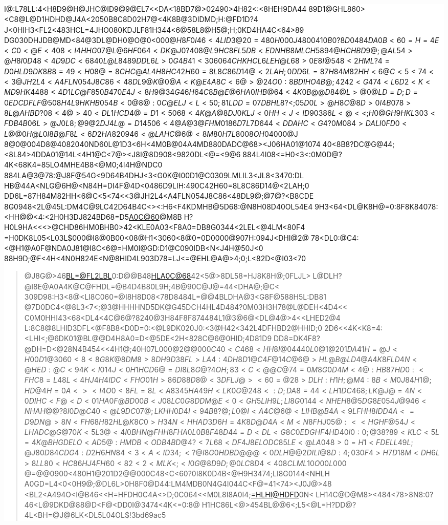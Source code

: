 I@:L78LL:4<H8D9@H@JHC@ID9@9@EL7<<DA<18BD7@>02490>4H82<:<8HEH9DA44
89D1@GHL860><C8@L@D1HDHD@J4A<2050B8C8D02H7@<4K8B@3DIDMD;H:@FD1D?4
J<0HIH3<FL2<483HCL=4JHO080KDJLF81H344<6@58L8@H5@;H;0KD4HA4C<64>89
DG030DHJDB@MD<84@3DL<GD8H>@DH0@O@0<$000@H8F0I46<4LID3@20=480H000J
4800410B0?8D0484DA0B<60=H=4E<C0<@E<408<I4HHG07@L@6HF064<DK@J0?408
@L9HC8FL5DB<EDNHB8MLCH5894@HCHBD9@;@AL54>@H8I0D48<4D9DC<6840L@L84
89DDL6L>0G4B41<306064CHKHCL6LEH@L68>0E8I@548<2HML?4=D0HLD9DK8B8=4
9<H08@=8CHC@AL4H8HC42H60=8L8C86D14@<2LAH;0DD6L=87H84M82HH<6@C<5<7
4<<3@JH2L4<A4FLN054J8C86<48DL9@K@0@A<K@E4A8C<6@>@24O0:8BDIHO4B@;4
242<G474<L6D2<K<MD9HK4488<4D1LC@F850B470E4J<8H9@34G46H64C8B@E@6HA
0IHB@64<4K0B@@D84@L>@0@LD=D;D=0EDCDFLF@508H4L9HKHB054B<0@8@:0C@EL
J<L<50;81LDD=07DBHL8?<;05D0L>@H8C@8D>0I4B078>8L@AHBD?08<4@>40<DL1
HCD4@=D1<5068<4K@A@8DJ0KLJ<0HH<J<ID90386L<@<<;H0@GH9HKL303<FDB4B0
6L>@J0L8;@9@2DJ4L@=D14506<4@A@3@FHM0186D7L7D644<DDAHC<G4?0M084>DA
LI0FD0<L@@0H@L0I8B@F8L<6D2HA820946<@LAHC@6@<8M80H7L8008OH04$000@J
8@0@004D8@4082040ND60L@1D3<6H<4M0B@04A4MD880DADC@68><J06HA01@1074
40<8B8?DC@G@44;<8L84>4DDA01@14L<4H1@C<7@><J8I@8D908<9820DL<@=<9@6
884L4I08<=H0<3<:<HH1DCD4L>0M0D@?4K<68K4=85LO4MHE4B8<@M0;4I4H@NDC0
884LA@3@78:@J8F@54G<9D64B4DHJ<3<G0K@I00D1@C0309LMLIL3<JL8<3470:DL
HB@44A<NLG@6H@<N84H=DI4F@4D<0486D9LIH:490C42H60=8L8C86D14@<2LAH;0
DD6L=87H84M82HH<6@C<5<74<<3@JH2L4<A4FLN054J8C86<48DL9@;@7@?<B8CDE
8G0948<2L@45L:DM4C@9LC42D64B4C<><:H6<F4KDMHB@5D68:@N8H08D40OL54E4
9H3<64<DL@K8H@=0:8F8K84078:<HH@@<4:<2H0H3DJ824BD68=D5<A0C@60>@M8B
H?H0L9HA<<<>@CHD86HM0BHB0>42<KLE0A03<F8A0=DB8G0344<2LEL<@4LM<80F4
=H0DK8L05<L03L$000@I8@0B00<08@H1<3060<8@0=0D0000@907H:094J<DHI@2@
78<DL0:@C4:<@H1@A0F@NDA0J81@I8C<6@=HM0I@GD:D1@C090IDB<N<J4H@50J<0
88H9D;@F<4H<4N0H824E<N@8HID4L903D78=LJ<=@EHL@A@>4;0;L<82D<@I03<70
>@J8G@>46<BL=@FL2LBL>0:D@@B48<HLA0C@68>42<5@>8DL58=HJ8K8H@;0FLJL>
L@DLH?@I8E@A0A4K@C@F<C8A4MD>HDL=@B4D4B80L9H;4B@90C@J@=44<DHA@;@C<
309D98:H3<8@<LI8C060=@I8H8D08<78D8484L=@@4BLDHA@3<G8F@588H5L:DB81
@7D0DC4<@8L3<7<;@3@HHHHND5DK@G45DCH4HL4D484?0M03H3H78@L@DEH<4D4<<
C0M0HHI43<68<DL4<4C@6@?8240@3H84F8F874484L1@3@6@<DL@4@>4<<LHED2@4
L:8C8@8LHID3DFL<@F8B8<D0D=0:<@L9DK020J0:<3@H42<342L4DFHBD2@HHID;0
2D6<<4K<K8=4:<LHI<;@6DK01@BL@@D4H8A0=D<@5DE<2H<828C@6@0HID;4D81D9
DD8=DK4F8?<AHB85H4HOH>@DH=D<@28N4B454<<4H1@;4<D>0H07L$000@2@@000C
40<C468<HH8I@04440L0@1@201DA41H=@J<H00D1@3060<8<8G8K@8DM8>8DH9D38
FL>LA4:4DH8D1@C4F@14C@6@>HL@B@LD4@A4K8FLD4N<@HED:@C<94K<I014J<0H1
HCD6@=DI8L8G@?4OH;83<C<@@C@74=0M8G0D4M<4@:HB87HD0:<FHC8=L48L<4HJ4
H4IDC<FHO01H>86D88D8@<3DFLJ@><60=@28>DLH:H1H;@M4:8B<M0J84H1@;HD@4
H=0A<><I4O0<8FL=8L<A8345HA49H<LK0G@248<:D;DA8=44<LH1DC468;LK@J@=4
N<0DIHC<F@<D<01HA0F@BD00B<J08LC0G8DDM@E<0<GH5LIH9L;LI8G0144<NHEH8
@5DG8E054J@946<NHAH@@?8I0D@C40<@L9DC07@;LKHH0D4I<94B8?@;L0@I<A4C@
6@<LIHB@B4A<9LFHH8IDD4A<=D9DN@>8N<FH68H82HL@K8C0>H34N<HHAD3D6H=4K
8D@D4A<M<N8FHJ05@:<<HGHF@54J<LHADC@G@70K<5L3@<4I0BHN@FHH8FHA0L0B8
F48D44=D<DL<G8C0EDGHF4HD40I0:0;@38?89<KLC<5L=4K@BHGDELO<AD5@:HMDB
<ODB4BD@4?<7L68<DF4J8ELODC85LE<@LA048>0=H1<FDELL49L;@J80D84CDG4:D
2H6HN84<3<A<ID34;<?@I8G0HDBD@@@<0DLH@@2DILI@8D:4;030F4>H7D18M<DH6
L>8LL80<HC86HJ4FH60<82<2<MLK<;<I0G@8D9D;@0LC8D4<408CLML10O00L$000
@=@@0900<480H1@201D2@@000C48<C<60?0I8K0D4B<@H9H3474;LI8G0144<NHLH
A0GD=L4<0<0H9@;@DL6L>0H8F0@D44:LM4MDB0N4G4I044C<F@=41<74><J0J@>48
<BL2<A494O<I@B46<<H=HFDH0C4A<>D;0C064<<M0L8I8A0I4;<=HLHI@HDFD>0N<
LH14C@D@M8><484<78>8N8:0?46<L@9DK<K8>D@88@D<F@<DD0I@3474<4K<=0:8@
H1HC86L<@>454BL@@6<;L5<@L=H?DD@?4L<BH=@J@6LK<DL5L04OL$!3bd69ac5
